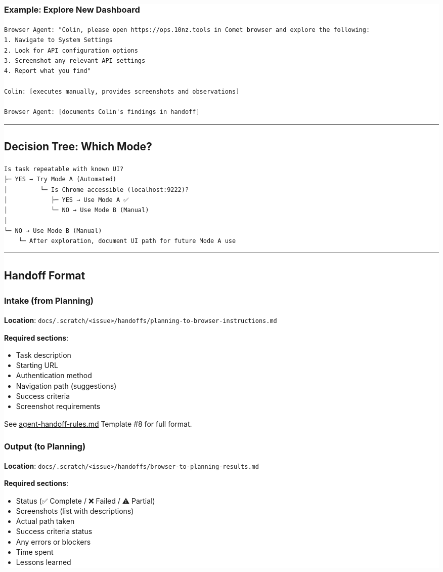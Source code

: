 ### Example: Explore New Dashboard

```
Browser Agent: "Colin, please open https://ops.10nz.tools in Comet browser and explore the following:
1. Navigate to System Settings
2. Look for API configuration options
3. Screenshot any relevant API settings
4. Report what you find"

Colin: [executes manually, provides screenshots and observations]

Browser Agent: [documents Colin's findings in handoff]
```

---

## Decision Tree: Which Mode?

```
Is task repeatable with known UI?
├─ YES → Try Mode A (Automated)
│         └─ Is Chrome accessible (localhost:9222)?
│            ├─ YES → Use Mode A ✅
│            └─ NO → Use Mode B (Manual)
│
└─ NO → Use Mode B (Manual)
    └─ After exploration, document UI path for future Mode A use
```

---

## Handoff Format

### Intake (from Planning)

**Location**: `docs/.scratch/<issue>/handoffs/planning-to-browser-instructions.md`

**Required sections**:
- Task description
- Starting URL
- Authentication method
- Navigation path (suggestions)
- Success criteria
- Screenshot requirements

See [agent-handoff-rules.md](agent-handoff-rules.md) Template #8 for full format.

### Output (to Planning)

**Location**: `docs/.scratch/<issue>/handoffs/browser-to-planning-results.md`

**Required sections**:
- Status (✅ Complete / ❌ Failed / ⚠️ Partial)
- Screenshots (list with descriptions)
- Actual path taken
- Success criteria status
- Any errors or blockers
- Time spent
- Lessons learned
